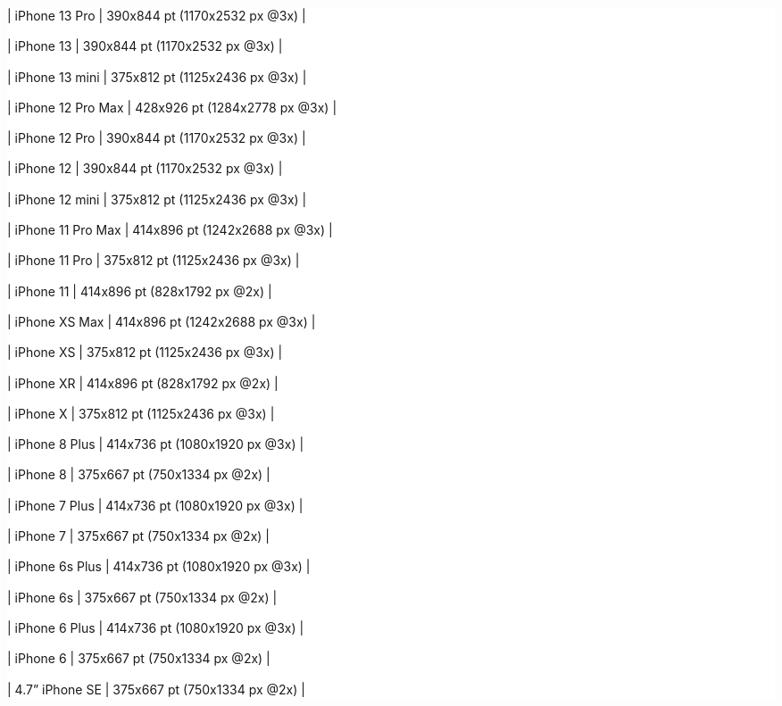 | iPhone 13 Pro | 390x844 pt (1170x2532 px @3x) |

| iPhone 13 | 390x844 pt (1170x2532 px @3x) |

| iPhone 13 mini | 375x812 pt (1125x2436 px @3x) |

| iPhone 12 Pro Max | 428x926 pt (1284x2778 px @3x) |

| iPhone 12 Pro | 390x844 pt (1170x2532 px @3x) |

| iPhone 12 | 390x844 pt (1170x2532 px @3x) |

| iPhone 12 mini | 375x812 pt (1125x2436 px @3x) |

| iPhone 11 Pro Max | 414x896 pt (1242x2688 px @3x) |

| iPhone 11 Pro | 375x812 pt (1125x2436 px @3x) |

| iPhone 11 | 414x896 pt (828x1792 px @2x) |

| iPhone XS Max | 414x896 pt (1242x2688 px @3x) |

| iPhone XS | 375x812 pt (1125x2436 px @3x) |

| iPhone XR | 414x896 pt (828x1792 px @2x) |

| iPhone X | 375x812 pt (1125x2436 px @3x) |

| iPhone 8 Plus | 414x736 pt (1080x1920 px @3x) |

| iPhone 8 | 375x667 pt (750x1334 px @2x) |

| iPhone 7 Plus | 414x736 pt (1080x1920 px @3x) |

| iPhone 7 | 375x667 pt (750x1334 px @2x) |

| iPhone 6s Plus | 414x736 pt (1080x1920 px @3x) |

| iPhone 6s | 375x667 pt (750x1334 px @2x) |

| iPhone 6 Plus | 414x736 pt (1080x1920 px @3x) |

| iPhone 6 | 375x667 pt (750x1334 px @2x) |

| 4.7” iPhone SE | 375x667 pt (750x1334 px @2x) |
